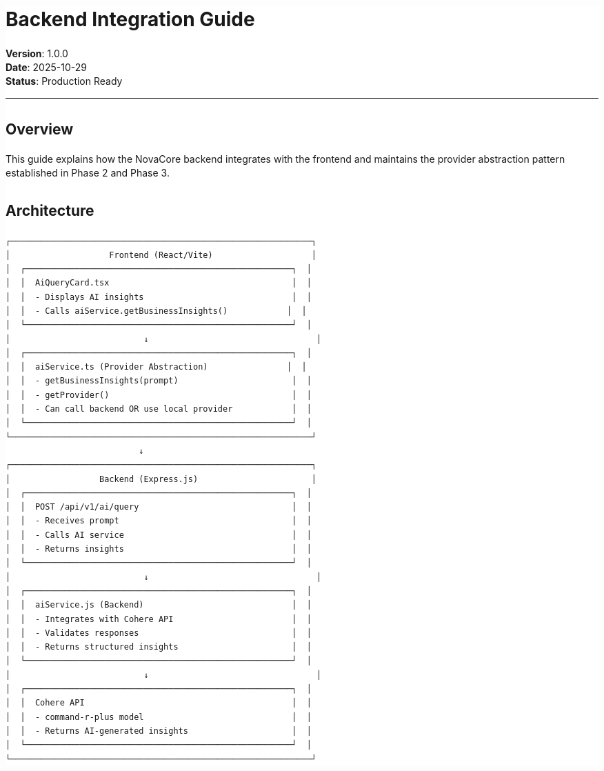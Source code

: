 # Backend Integration Guide

**Version**: 1.0.0  
**Date**: 2025-10-29  
**Status**: Production Ready

---

## Overview

This guide explains how the NovaCore backend integrates with the frontend and maintains the provider abstraction pattern established in Phase 2 and Phase 3.

## Architecture

```
┌─────────────────────────────────────────────────────────────┐
│                    Frontend (React/Vite)                    │
│  ┌──────────────────────────────────────────────────────┐  │
│  │  AiQueryCard.tsx                                     │  │
│  │  - Displays AI insights                              │  │
│  │  - Calls aiService.getBusinessInsights()            │  │
│  └──────────────────────────────────────────────────────┘  │
│                           ↓                                  │
│  ┌──────────────────────────────────────────────────────┐  │
│  │  aiService.ts (Provider Abstraction)                │  │
│  │  - getBusinessInsights(prompt)                       │  │
│  │  - getProvider()                                     │  │
│  │  - Can call backend OR use local provider            │  │
│  └──────────────────────────────────────────────────────┘  │
└─────────────────────────────────────────────────────────────┘
                           ↓
┌─────────────────────────────────────────────────────────────┐
│                  Backend (Express.js)                       │
│  ┌──────────────────────────────────────────────────────┐  │
│  │  POST /api/v1/ai/query                               │  │
│  │  - Receives prompt                                   │  │
│  │  - Calls AI service                                  │  │
│  │  - Returns insights                                  │  │
│  └──────────────────────────────────────────────────────┘  │
│                           ↓                                  │
│  ┌──────────────────────────────────────────────────────┐  │
│  │  aiService.js (Backend)                              │  │
│  │  - Integrates with Cohere API                        │  │
│  │  - Validates responses                               │  │
│  │  - Returns structured insights                       │  │
│  └──────────────────────────────────────────────────────┘  │
│                           ↓                                  │
│  ┌──────────────────────────────────────────────────────┐  │
│  │  Cohere API                                          │  │
│  │  - command-r-plus model                              │  │
│  │  - Returns AI-generated insights                     │  │
│  └──────────────────────────────────────────────────────┘  │
└─────────────────────────────────────────────────────────────┘
```
